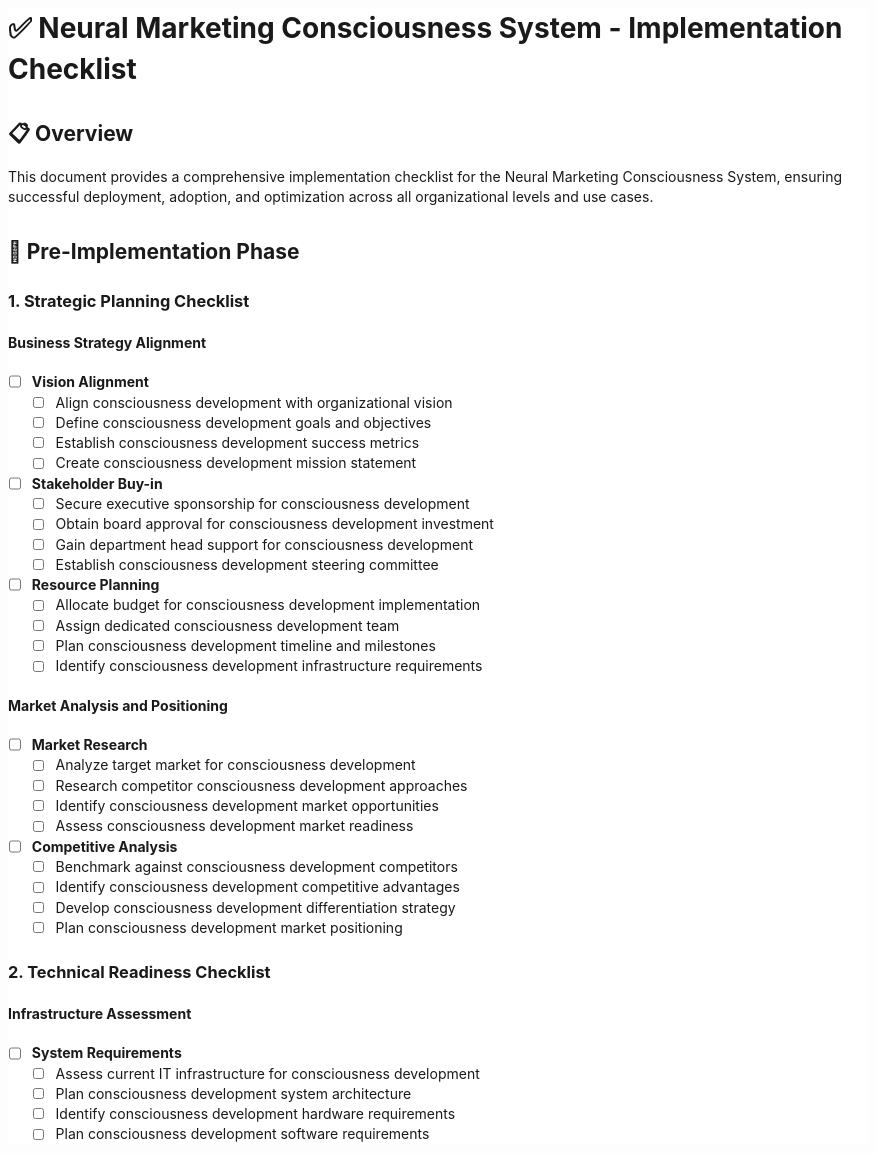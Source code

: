 # ✅ Neural Marketing Consciousness System - Implementation Checklist

## 📋 Overview

This document provides a comprehensive implementation checklist for the Neural Marketing Consciousness System, ensuring successful deployment, adoption, and optimization across all organizational levels and use cases.

## 🎯 Pre-Implementation Phase

### 1. Strategic Planning Checklist

#### Business Strategy Alignment
- [ ] **Vision Alignment**
  - [ ] Align consciousness development with organizational vision
  - [ ] Define consciousness development goals and objectives
  - [ ] Establish consciousness development success metrics
  - [ ] Create consciousness development mission statement

- [ ] **Stakeholder Buy-in**
  - [ ] Secure executive sponsorship for consciousness development
  - [ ] Obtain board approval for consciousness development investment
  - [ ] Gain department head support for consciousness development
  - [ ] Establish consciousness development steering committee

- [ ] **Resource Planning**
  - [ ] Allocate budget for consciousness development implementation
  - [ ] Assign dedicated consciousness development team
  - [ ] Plan consciousness development timeline and milestones
  - [ ] Identify consciousness development infrastructure requirements

#### Market Analysis and Positioning
- [ ] **Market Research**
  - [ ] Analyze target market for consciousness development
  - [ ] Research competitor consciousness development approaches
  - [ ] Identify consciousness development market opportunities
  - [ ] Assess consciousness development market readiness

- [ ] **Competitive Analysis**
  - [ ] Benchmark against consciousness development competitors
  - [ ] Identify consciousness development competitive advantages
  - [ ] Develop consciousness development differentiation strategy
  - [ ] Plan consciousness development market positioning

### 2. Technical Readiness Checklist

#### Infrastructure Assessment
- [ ] **System Requirements**
  - [ ] Assess current IT infrastructure for consciousness development
  - [ ] Plan consciousness development system architecture
  - [ ] Identify consciousness development hardware requirements
  - [ ] Plan consciousness development software requirements
